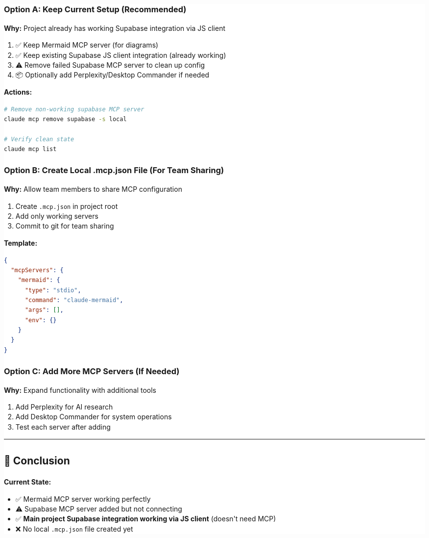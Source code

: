 ### Option A: Keep Current Setup (Recommended)
**Why:** Project already has working Supabase integration via JS client

1. ✅ Keep Mermaid MCP server (for diagrams)
2. ✅ Keep existing Supabase JS client integration (already working)
3. ⚠️ Remove failed Supabase MCP server to clean up config
4. 📦 Optionally add Perplexity/Desktop Commander if needed

**Actions:**
```bash
# Remove non-working supabase MCP server
claude mcp remove supabase -s local

# Verify clean state
claude mcp list
```

### Option B: Create Local .mcp.json File (For Team Sharing)
**Why:** Allow team members to share MCP configuration

1. Create `.mcp.json` in project root
2. Add only working servers
3. Commit to git for team sharing

**Template:**
```json
{
  "mcpServers": {
    "mermaid": {
      "type": "stdio",
      "command": "claude-mermaid",
      "args": [],
      "env": {}
    }
  }
}
```

### Option C: Add More MCP Servers (If Needed)
**Why:** Expand functionality with additional tools

1. Add Perplexity for AI research
2. Add Desktop Commander for system operations
3. Test each server after adding

---

## 🎯 Conclusion

**Current State:**
- ✅ Mermaid MCP server working perfectly
- ⚠️ Supabase MCP server added but not connecting
- ✅ **Main project Supabase integration working via JS client** (doesn't need MCP)
- ❌ No local `.mcp.json` file created yet

